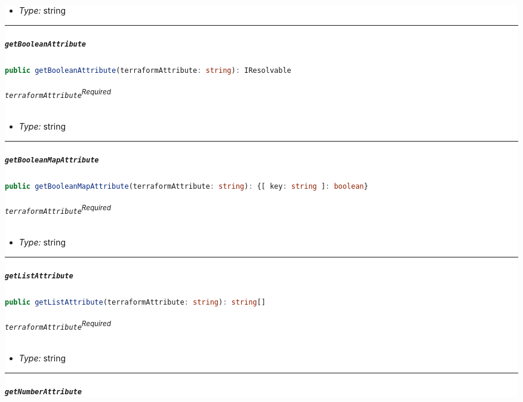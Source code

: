 - *Type:* string

---

##### `getBooleanAttribute` <a name="getBooleanAttribute" id="@cdktf/provider-azurerm.cognitiveAccount.CognitiveAccount.getBooleanAttribute"></a>

```typescript
public getBooleanAttribute(terraformAttribute: string): IResolvable
```

###### `terraformAttribute`<sup>Required</sup> <a name="terraformAttribute" id="@cdktf/provider-azurerm.cognitiveAccount.CognitiveAccount.getBooleanAttribute.parameter.terraformAttribute"></a>

- *Type:* string

---

##### `getBooleanMapAttribute` <a name="getBooleanMapAttribute" id="@cdktf/provider-azurerm.cognitiveAccount.CognitiveAccount.getBooleanMapAttribute"></a>

```typescript
public getBooleanMapAttribute(terraformAttribute: string): {[ key: string ]: boolean}
```

###### `terraformAttribute`<sup>Required</sup> <a name="terraformAttribute" id="@cdktf/provider-azurerm.cognitiveAccount.CognitiveAccount.getBooleanMapAttribute.parameter.terraformAttribute"></a>

- *Type:* string

---

##### `getListAttribute` <a name="getListAttribute" id="@cdktf/provider-azurerm.cognitiveAccount.CognitiveAccount.getListAttribute"></a>

```typescript
public getListAttribute(terraformAttribute: string): string[]
```

###### `terraformAttribute`<sup>Required</sup> <a name="terraformAttribute" id="@cdktf/provider-azurerm.cognitiveAccount.CognitiveAccount.getListAttribute.parameter.terraformAttribute"></a>

- *Type:* string

---

##### `getNumberAttribute` <a name="getNumberAttribute" id="@cdktf/provider-azurerm.cognitiveAccount.CognitiveAccount.getNumberAttribute"></a>
